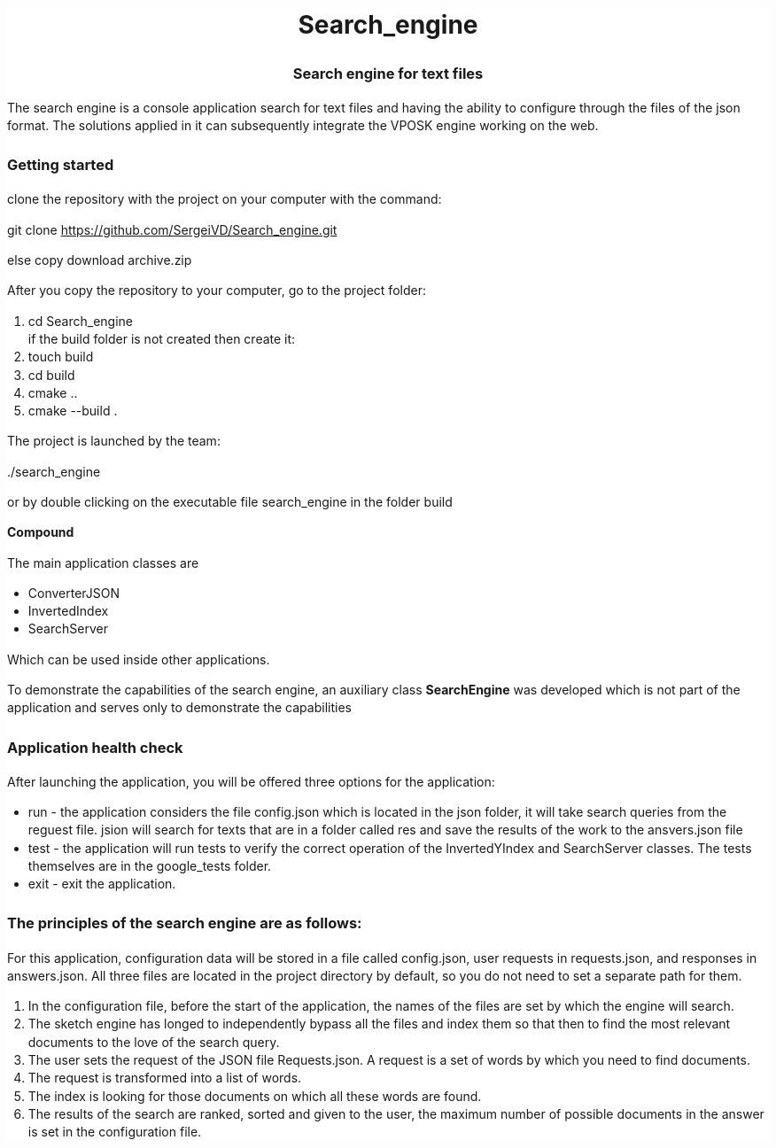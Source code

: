 <h1 align="center">Search_engine</h1>
<h3 align="center">Search engine for text files</h3>

<p>The search engine is a console application search for text files
and having the ability to configure through the files of the json format.
The solutions applied in it can subsequently integrate the VPOSK engine working on the web.</p>

<h3>Getting started</h3>
clone the repository with the project on your computer with the command:

git clone https://github.com/SergeiVD/Search_engine.git

else copy download archive.zip

After you copy the repository to your computer, go to the project folder:
<ol>
  <li> cd Search_engine</li>
if the build folder is not created then create it:
  <li> touch build </li>
  <li> cd build</li>
  <li> cmake ..</li>
  <li> cmake --build .</li>
</ol>
<p>The project is launched by the team:</p>
<p>./search_engine</p>
<p>or by double clicking on the executable file search_engine in the folder build</p>

<p><strong>Compound</strong></p>
<p>The main application classes are</p>
<ul>
  <li>ConverterJSON </li>
  <li>InvertedIndex </li>
  <li>SearchServer </li>
</ul>

<p>Which can be used inside other applications.</p>
<p>To demonstrate the capabilities of the search engine, an auxiliary class <strong>SearchEngine</strong> was developed which is not part of the application and serves only to demonstrate the capabilities</p>

<h3>Application health check</h3>
<p>After launching the application, you will be offered three options for the application:</p>
<ul>
<li> run - the application considers the file config.json which is located in the json folder, it will take search queries from the reguest file. jsion will search for texts that are in a folder called res and save the results of the work to the ansvers.json file</li>
<li> test - the application will run tests to verify the correct operation of the InvertedYIndex and SearchServer classes. The tests themselves are in the google_tests folder.</li>
<li> exit - exit the application.</li>
</ul>

<h3>The principles of the search engine are as follows:</h3>

For this application, configuration data will be stored in a file called config.json, user requests in requests.json, and responses in answers.json. All three files are located in the project directory by default, so you do not need to set a separate path for them.
<ol>
<li> In the configuration file, before the start of the application, the names of the files are set by which the engine will search.</li>
<li> The sketch engine has longed to independently bypass all the files and index them so that then to find the most relevant documents to the love of the search query.</li>
<li> The user sets the request of the JSON file Requests.json. A request is a set of words by which you need to find documents.</li>
<li> The request is transformed into a list of words.</li>
<li> The index is looking for those documents on which all these words are found.</li>
<li> The results of the search are ranked, sorted and given to the user, the maximum number of possible documents in the answer is set in the configuration file.</li>